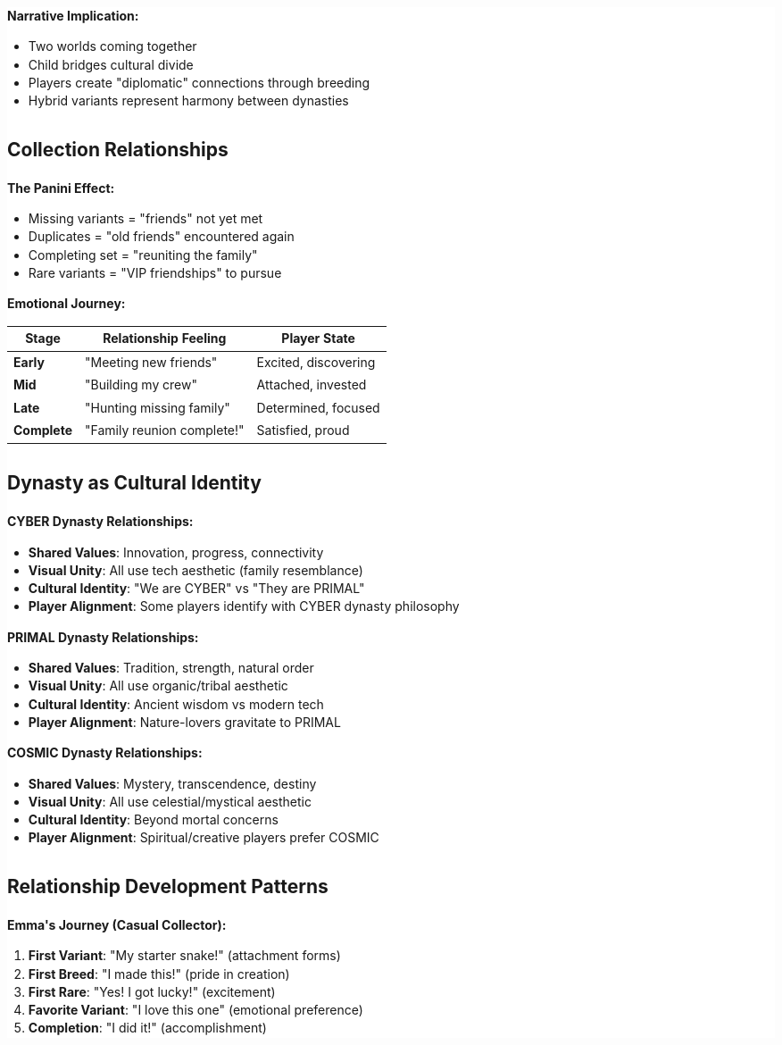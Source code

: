 **Narrative Implication:**
- Two worlds coming together
- Child bridges cultural divide
- Players create "diplomatic" connections through breeding
- Hybrid variants represent harmony between dynasties

## Collection Relationships

**The Panini Effect:**
- Missing variants = "friends" not yet met
- Duplicates = "old friends" encountered again
- Completing set = "reuniting the family"
- Rare variants = "VIP friendships" to pursue

**Emotional Journey:**

| Stage | Relationship Feeling | Player State |
|-------|---------------------|--------------|
| **Early** | "Meeting new friends" | Excited, discovering |
| **Mid** | "Building my crew" | Attached, invested |
| **Late** | "Hunting missing family" | Determined, focused |
| **Complete** | "Family reunion complete!" | Satisfied, proud |

## Dynasty as Cultural Identity

**CYBER Dynasty Relationships:**
- **Shared Values**: Innovation, progress, connectivity
- **Visual Unity**: All use tech aesthetic (family resemblance)
- **Cultural Identity**: "We are CYBER" vs "They are PRIMAL"
- **Player Alignment**: Some players identify with CYBER dynasty philosophy

**PRIMAL Dynasty Relationships:**
- **Shared Values**: Tradition, strength, natural order
- **Visual Unity**: All use organic/tribal aesthetic
- **Cultural Identity**: Ancient wisdom vs modern tech
- **Player Alignment**: Nature-lovers gravitate to PRIMAL

**COSMIC Dynasty Relationships:**
- **Shared Values**: Mystery, transcendence, destiny
- **Visual Unity**: All use celestial/mystical aesthetic
- **Cultural Identity**: Beyond mortal concerns
- **Player Alignment**: Spiritual/creative players prefer COSMIC

## Relationship Development Patterns

**Emma's Journey (Casual Collector):**
1. **First Variant**: "My starter snake!" (attachment forms)
2. **First Breed**: "I made this!" (pride in creation)
3. **First Rare**: "Yes! I got lucky!" (excitement)
4. **Favorite Variant**: "I love this one" (emotional preference)
5. **Completion**: "I did it!" (accomplishment)
